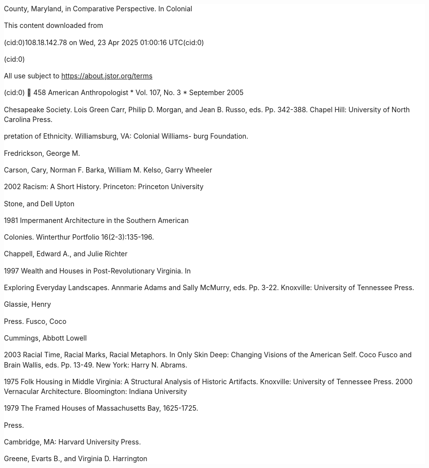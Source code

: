  County, Maryland, in Comparative Perspective. In Colonial

This content downloaded from 

(cid:0)108.18.142.78 on Wed, 23 Apr 2025 01:00:16 UTC(cid:0)

(cid:0) 

All use subject to https://about.jstor.org/terms

(cid:0)
 458 American Anthropologist * Vol. 107, No. 3 * September 2005

 Chesapeake Society. Lois Green Carr, Philip D. Morgan, and
 Jean B. Russo, eds. Pp. 342-388. Chapel Hill: University of
 North Carolina Press.

 pretation of Ethnicity. Williamsburg, VA: Colonial Williams-
 burg Foundation.

 Fredrickson, George M.

 Carson, Cary, Norman F. Barka, William M. Kelso, Garry Wheeler

 2002 Racism: A Short History. Princeton: Princeton University

 Stone, and Dell Upton

 1981 Impermanent Architecture in the Southern American

 Colonies. Winterthur Portfolio 16(2-3):135-196.

 Chappell, Edward A., and Julie Richter

 1997 Wealth and Houses in Post-Revolutionary Virginia. In

 Exploring Everyday Landscapes. Annmarie Adams and Sally
 McMurry, eds. Pp. 3-22. Knoxville: University of Tennessee
 Press.

 Glassie, Henry

 Press.
 Fusco, Coco

 Cummings, Abbott Lowell

 2003 Racial Time, Racial Marks, Racial Metaphors. In Only Skin
 Deep: Changing Visions of the American Self. Coco Fusco and
 Brain Wallis, eds. Pp. 13-49. New York: Harry N. Abrams.

 1975 Folk Housing in Middle Virginia: A Structural Analysis of
 Historic Artifacts. Knoxville: University of Tennessee Press.
 2000 Vernacular Architecture. Bloomington: Indiana University

 1979 The Framed Houses of Massachusetts Bay, 1625-1725.

 Press.

 Cambridge, MA: Harvard University Press.

 Greene, Evarts B., and Virginia D. Harrington
